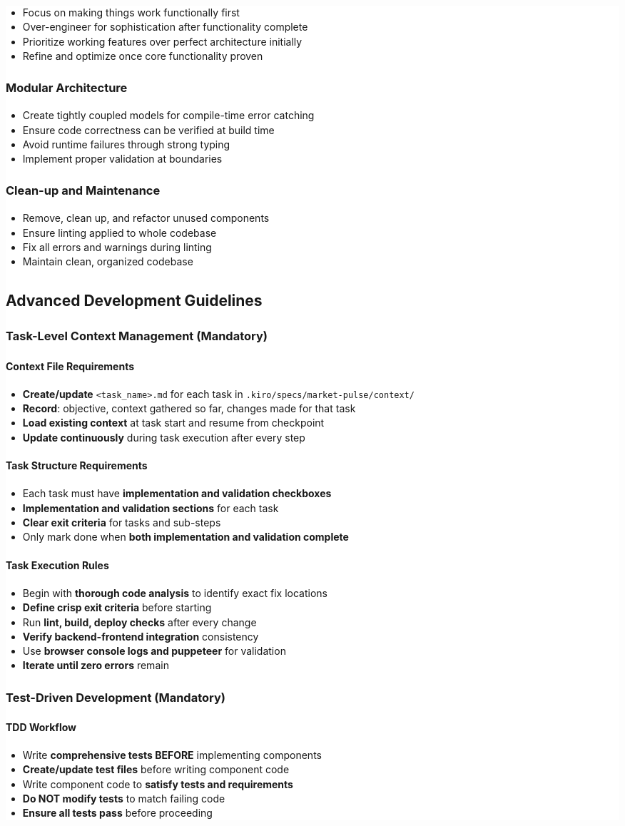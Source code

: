 - Focus on making things work functionally first
- Over-engineer for sophistication after functionality complete
- Prioritize working features over perfect architecture initially
- Refine and optimize once core functionality proven

### Modular Architecture

- Create tightly coupled models for compile-time error catching
- Ensure code correctness can be verified at build time
- Avoid runtime failures through strong typing
- Implement proper validation at boundaries

### Clean-up and Maintenance

- Remove, clean up, and refactor unused components
- Ensure linting applied to whole codebase
- Fix all errors and warnings during linting
- Maintain clean, organized codebase

## Advanced Development Guidelines

### Task-Level Context Management (Mandatory)

#### Context File Requirements

- **Create/update** `<task_name>.md` for each task in `.kiro/specs/market-pulse/context/`
- **Record**: objective, context gathered so far, changes made for that task
- **Load existing context** at task start and resume from checkpoint
- **Update continuously** during task execution after every step

#### Task Structure Requirements

- Each task must have **implementation and validation checkboxes**
- **Implementation and validation sections** for each task
- **Clear exit criteria** for tasks and sub-steps
- Only mark done when **both implementation and validation complete**

#### Task Execution Rules

- Begin with **thorough code analysis** to identify exact fix locations
- **Define crisp exit criteria** before starting
- Run **lint, build, deploy checks** after every change
- **Verify backend-frontend integration** consistency
- Use **browser console logs and puppeteer** for validation
- **Iterate until zero errors** remain

### Test-Driven Development (Mandatory)

#### TDD Workflow

- Write **comprehensive tests BEFORE** implementing components
- **Create/update test files** before writing component code
- Write component code to **satisfy tests and requirements**
- **Do NOT modify tests** to match failing code
- **Ensure all tests pass** before proceeding
